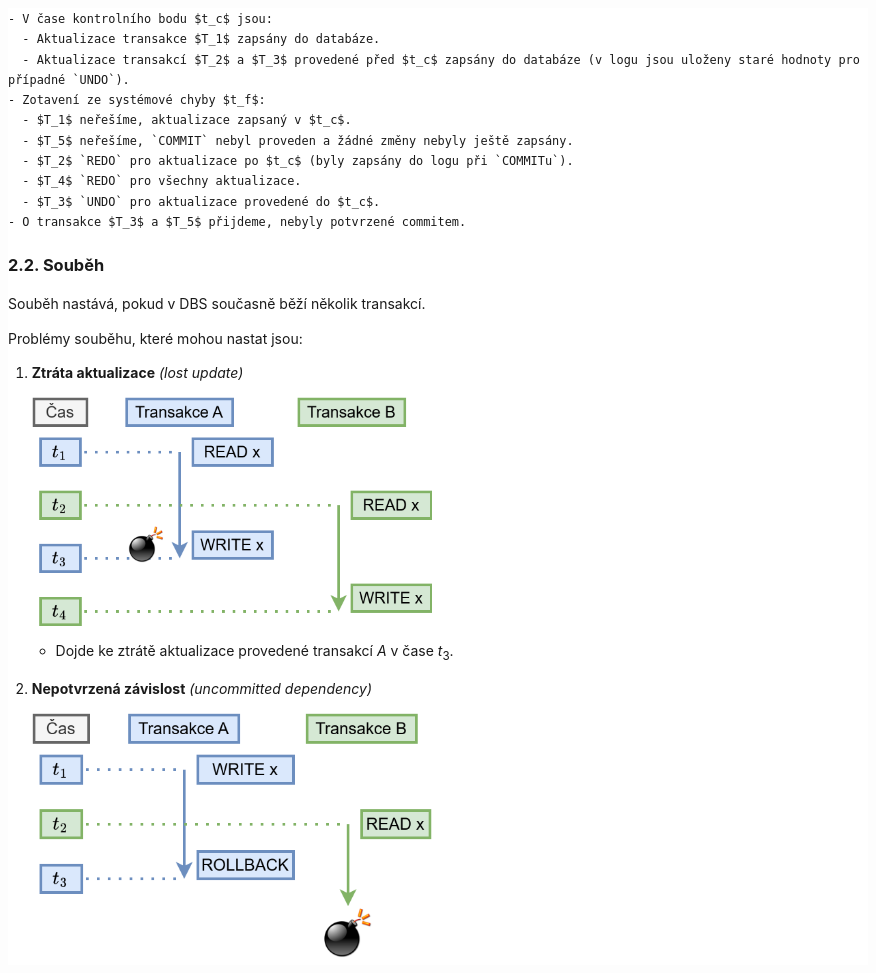     - V čase kontrolního bodu $t_c$ jsou:
      - Aktualizace transakce $T_1$ zapsány do databáze.
      - Aktualizace transakcí $T_2$ a $T_3$ provedené před $t_c$ zapsány do databáze (v logu jsou uloženy staré hodnoty pro případné `UNDO`).
    - Zotavení ze systémové chyby $t_f$:
      - $T_1$ neřešíme, aktualizace zapsaný v $t_c$.
      - $T_5$ neřešíme, `COMMIT` nebyl proveden a žádné změny nebyly ještě zapsány.
      - $T_2$ `REDO` pro aktualizace po $t_c$ (byly zapsány do logu při `COMMITu`).
      - $T_4$ `REDO` pro všechny aktualizace.
      - $T_3$ `UNDO` pro aktualizace provedené do $t_c$.
    - O transakce $T_3$ a $T_5$ přijdeme, nebyly potvrzené commitem.

### 2.2. Souběh

Souběh nastává, pokud v DBS současně běží několik transakcí.

Problémy souběhu, které mohou nastat jsou:

1. **Ztráta aktualizace** *(lost update)*

    <img src="figures/dbms-concurrency.drawio.svg" alt="dbms-concurrency.drawio" width="400px">

    - Dojde ke ztrátě aktualizace provedené transakcí $A$ v čase $t_3$.

2. **Nepotvrzená závislost** *(uncommitted dependency)*

    <img src="figures/dbms-uncommited-dependency.drawio.svg" alt="dbms-uncommited-dependency.drawio" width="400px">
